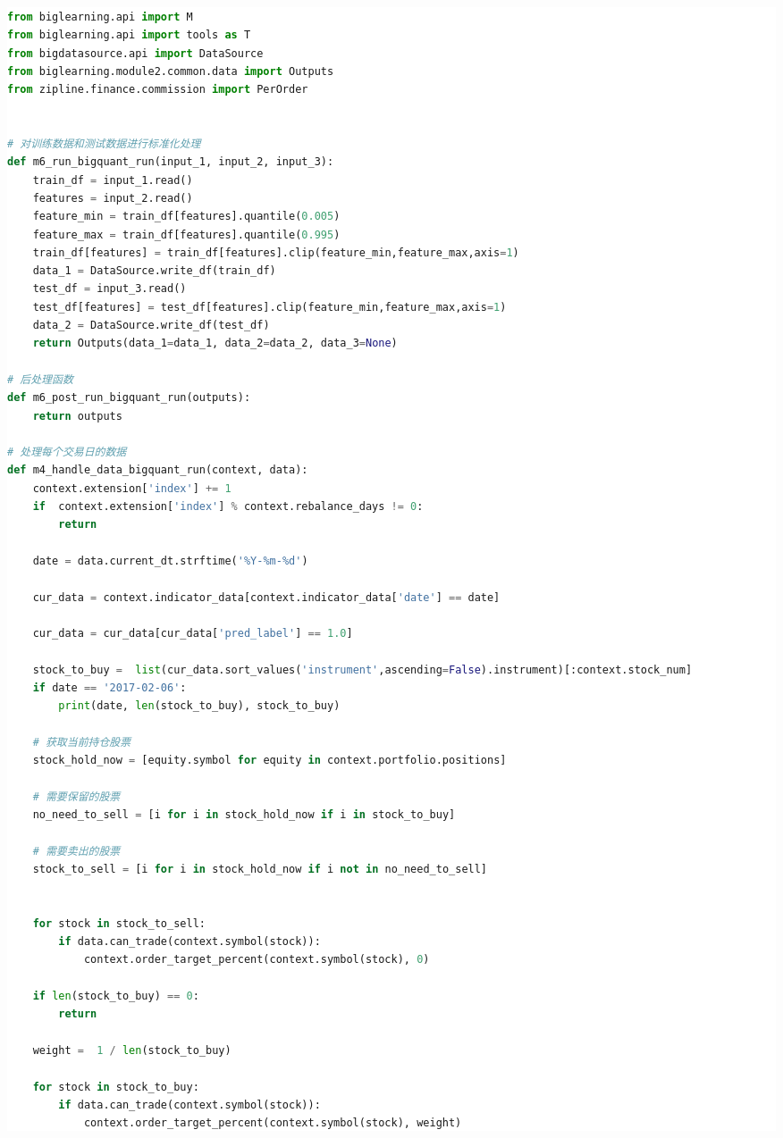 ```python
from biglearning.api import M
from biglearning.api import tools as T
from bigdatasource.api import DataSource
from biglearning.module2.common.data import Outputs
from zipline.finance.commission import PerOrder


# 对训练数据和测试数据进行标准化处理
def m6_run_bigquant_run(input_1, input_2, input_3):
    train_df = input_1.read()
    features = input_2.read()
    feature_min = train_df[features].quantile(0.005)
    feature_max = train_df[features].quantile(0.995)
    train_df[features] = train_df[features].clip(feature_min,feature_max,axis=1) 
    data_1 = DataSource.write_df(train_df)
    test_df = input_3.read()
    test_df[features] = test_df[features].clip(feature_min,feature_max,axis=1)
    data_2 = DataSource.write_df(test_df)
    return Outputs(data_1=data_1, data_2=data_2, data_3=None)

# 后处理函数
def m6_post_run_bigquant_run(outputs):
    return outputs

# 处理每个交易日的数据
def m4_handle_data_bigquant_run(context, data):
    context.extension['index'] += 1
    if  context.extension['index'] % context.rebalance_days != 0:
        return 
    
    date = data.current_dt.strftime('%Y-%m-%d')
    
    cur_data = context.indicator_data[context.indicator_data['date'] == date]

    cur_data = cur_data[cur_data['pred_label'] == 1.0]
    
    stock_to_buy =  list(cur_data.sort_values('instrument',ascending=False).instrument)[:context.stock_num]
    if date == '2017-02-06':
        print(date, len(stock_to_buy), stock_to_buy)

    # 获取当前持仓股票
    stock_hold_now = [equity.symbol for equity in context.portfolio.positions]
    
    # 需要保留的股票
    no_need_to_sell = [i for i in stock_hold_now if i in stock_to_buy]

    # 需要卖出的股票
    stock_to_sell = [i for i in stock_hold_now if i not in no_need_to_sell]
  

    for stock in stock_to_sell:
        if data.can_trade(context.symbol(stock)):
            context.order_target_percent(context.symbol(stock), 0)
    
    if len(stock_to_buy) == 0:
        return

    weight =  1 / len(stock_to_buy)
    
    for stock in stock_to_buy:
        if data.can_trade(context.symbol(stock)):
            context.order_target_percent(context.symbol(stock), weight)
```